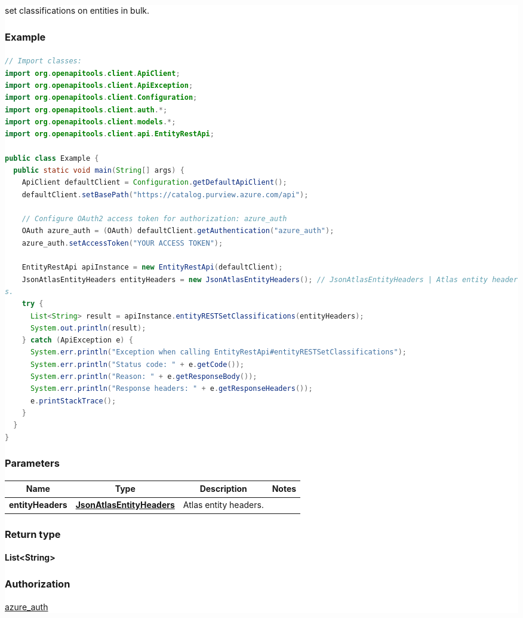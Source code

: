 set classifications on entities in bulk.

### Example
```java
// Import classes:
import org.openapitools.client.ApiClient;
import org.openapitools.client.ApiException;
import org.openapitools.client.Configuration;
import org.openapitools.client.auth.*;
import org.openapitools.client.models.*;
import org.openapitools.client.api.EntityRestApi;

public class Example {
  public static void main(String[] args) {
    ApiClient defaultClient = Configuration.getDefaultApiClient();
    defaultClient.setBasePath("https://catalog.purview.azure.com/api");
    
    // Configure OAuth2 access token for authorization: azure_auth
    OAuth azure_auth = (OAuth) defaultClient.getAuthentication("azure_auth");
    azure_auth.setAccessToken("YOUR ACCESS TOKEN");

    EntityRestApi apiInstance = new EntityRestApi(defaultClient);
    JsonAtlasEntityHeaders entityHeaders = new JsonAtlasEntityHeaders(); // JsonAtlasEntityHeaders | Atlas entity headers.
    try {
      List<String> result = apiInstance.entityRESTSetClassifications(entityHeaders);
      System.out.println(result);
    } catch (ApiException e) {
      System.err.println("Exception when calling EntityRestApi#entityRESTSetClassifications");
      System.err.println("Status code: " + e.getCode());
      System.err.println("Reason: " + e.getResponseBody());
      System.err.println("Response headers: " + e.getResponseHeaders());
      e.printStackTrace();
    }
  }
}
```

### Parameters

Name | Type | Description  | Notes
------------- | ------------- | ------------- | -------------
 **entityHeaders** | [**JsonAtlasEntityHeaders**](JsonAtlasEntityHeaders.md)| Atlas entity headers. |

### Return type

**List&lt;String&gt;**

### Authorization

[azure_auth](../README.md#azure_auth)
